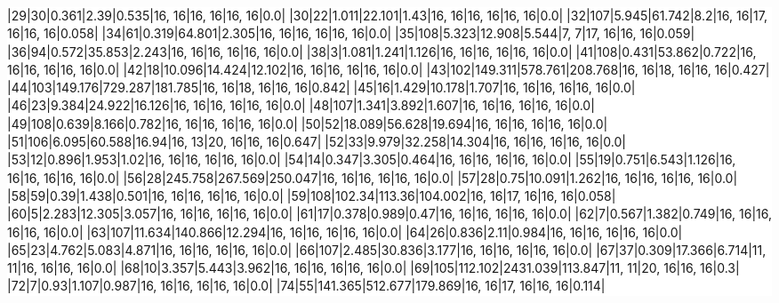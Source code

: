 |29|30|0.361|2.39|0.535|16, 16|16, 16|16, 16|0.0|
|30|22|1.011|22.101|1.43|16, 16|16, 16|16, 16|0.0|
|32|107|5.945|61.742|8.2|16, 16|17, 16|16, 16|0.058|
|34|61|0.319|64.801|2.305|16, 16|16, 16|16, 16|0.0|
|35|108|5.323|12.908|5.544|7, 7|17, 16|16, 16|0.059|
|36|94|0.572|35.853|2.243|16, 16|16, 16|16, 16|0.0|
|38|3|1.081|1.241|1.126|16, 16|16, 16|16, 16|0.0|
|41|108|0.431|53.862|0.722|16, 16|16, 16|16, 16|0.0|
|42|18|10.096|14.424|12.102|16, 16|16, 16|16, 16|0.0|
|43|102|149.311|578.761|208.768|16, 16|18, 16|16, 16|0.427|
|44|103|149.176|729.287|181.785|16, 16|18, 16|16, 16|0.842|
|45|16|1.429|10.178|1.707|16, 16|16, 16|16, 16|0.0|
|46|23|9.384|24.922|16.126|16, 16|16, 16|16, 16|0.0|
|48|107|1.341|3.892|1.607|16, 16|16, 16|16, 16|0.0|
|49|108|0.639|8.166|0.782|16, 16|16, 16|16, 16|0.0|
|50|52|18.089|56.628|19.694|16, 16|16, 16|16, 16|0.0|
|51|106|6.095|60.588|16.94|16, 13|20, 16|16, 16|0.647|
|52|33|9.979|32.258|14.304|16, 16|16, 16|16, 16|0.0|
|53|12|0.896|1.953|1.02|16, 16|16, 16|16, 16|0.0|
|54|14|0.347|3.305|0.464|16, 16|16, 16|16, 16|0.0|
|55|19|0.751|6.543|1.126|16, 16|16, 16|16, 16|0.0|
|56|28|245.758|267.569|250.047|16, 16|16, 16|16, 16|0.0|
|57|28|0.75|10.091|1.262|16, 16|16, 16|16, 16|0.0|
|58|59|0.39|1.438|0.501|16, 16|16, 16|16, 16|0.0|
|59|108|102.34|113.36|104.002|16, 16|17, 16|16, 16|0.058|
|60|5|2.283|12.305|3.057|16, 16|16, 16|16, 16|0.0|
|61|17|0.378|0.989|0.47|16, 16|16, 16|16, 16|0.0|
|62|7|0.567|1.382|0.749|16, 16|16, 16|16, 16|0.0|
|63|107|11.634|140.866|12.294|16, 16|16, 16|16, 16|0.0|
|64|26|0.836|2.11|0.984|16, 16|16, 16|16, 16|0.0|
|65|23|4.762|5.083|4.871|16, 16|16, 16|16, 16|0.0|
|66|107|2.485|30.836|3.177|16, 16|16, 16|16, 16|0.0|
|67|37|0.309|17.366|6.714|11, 11|16, 16|16, 16|0.0|
|68|10|3.357|5.443|3.962|16, 16|16, 16|16, 16|0.0|
|69|105|112.102|2431.039|113.847|11, 11|20, 16|16, 16|0.3|
|72|7|0.93|1.107|0.987|16, 16|16, 16|16, 16|0.0|
|74|55|141.365|512.677|179.869|16, 16|17, 16|16, 16|0.114|